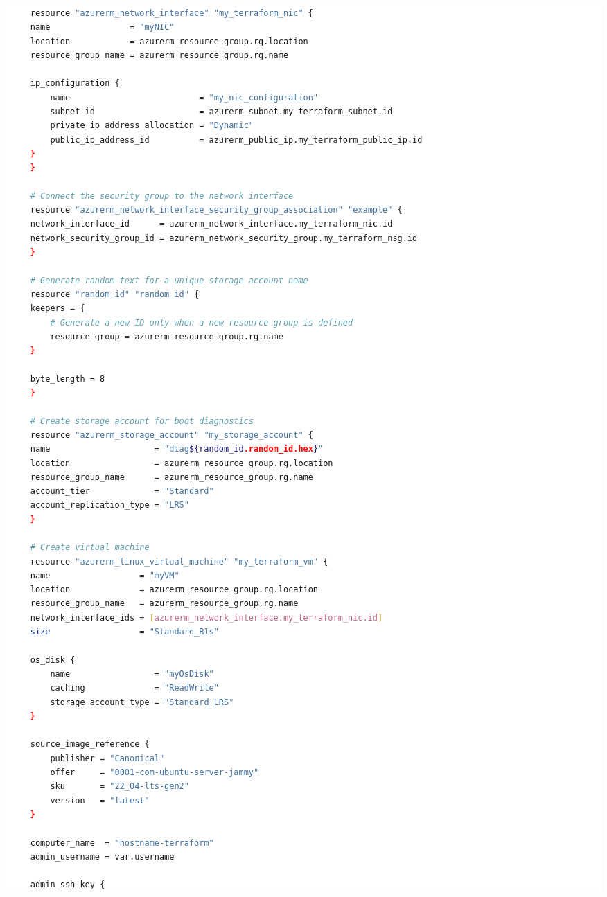    ```bash
        resource "azurerm_network_interface" "my_terraform_nic" {
        name                = "myNIC"
        location            = azurerm_resource_group.rg.location
        resource_group_name = azurerm_resource_group.rg.name

        ip_configuration {
            name                          = "my_nic_configuration"
            subnet_id                     = azurerm_subnet.my_terraform_subnet.id
            private_ip_address_allocation = "Dynamic"
            public_ip_address_id          = azurerm_public_ip.my_terraform_public_ip.id
        }
        }

        # Connect the security group to the network interface
        resource "azurerm_network_interface_security_group_association" "example" {
        network_interface_id      = azurerm_network_interface.my_terraform_nic.id
        network_security_group_id = azurerm_network_security_group.my_terraform_nsg.id
        }

        # Generate random text for a unique storage account name
        resource "random_id" "random_id" {
        keepers = {
            # Generate a new ID only when a new resource group is defined
            resource_group = azurerm_resource_group.rg.name
        }

        byte_length = 8
        }

        # Create storage account for boot diagnostics
        resource "azurerm_storage_account" "my_storage_account" {
        name                     = "diag${random_id.random_id.hex}"
        location                 = azurerm_resource_group.rg.location
        resource_group_name      = azurerm_resource_group.rg.name
        account_tier             = "Standard"
        account_replication_type = "LRS"
        }

        # Create virtual machine
        resource "azurerm_linux_virtual_machine" "my_terraform_vm" {
        name                  = "myVM"
        location              = azurerm_resource_group.rg.location
        resource_group_name   = azurerm_resource_group.rg.name
        network_interface_ids = [azurerm_network_interface.my_terraform_nic.id]
        size                  = "Standard_B1s"

        os_disk {
            name                 = "myOsDisk"
            caching              = "ReadWrite"
            storage_account_type = "Standard_LRS"
        }

        source_image_reference {
            publisher = "Canonical"
            offer     = "0001-com-ubuntu-server-jammy"
            sku       = "22_04-lts-gen2"
            version   = "latest"
        }

        computer_name  = "hostname-terraform"
        admin_username = var.username

        admin_ssh_key {
   ```